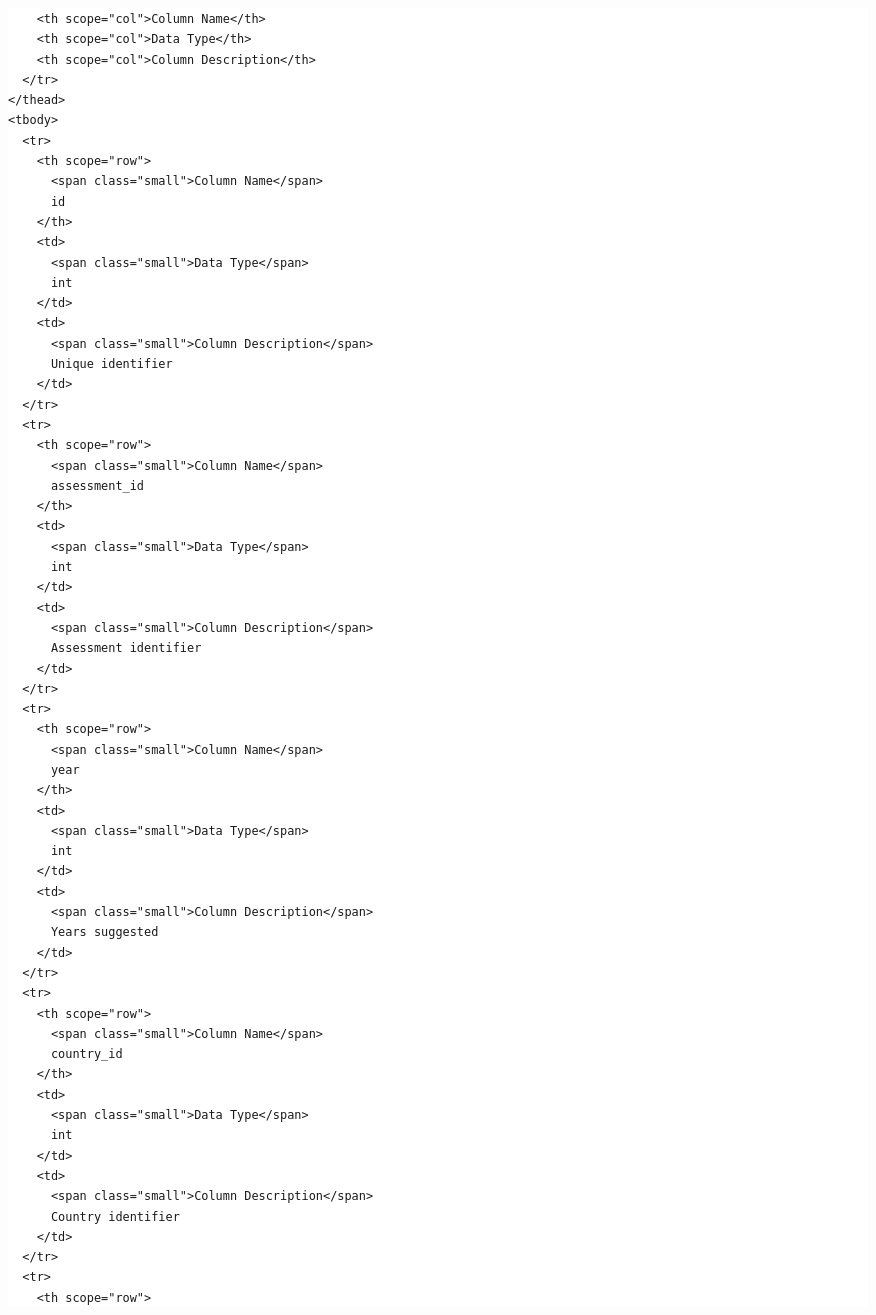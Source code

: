         <th scope="col">Column Name</th>
        <th scope="col">Data Type</th>
        <th scope="col">Column Description</th>
      </tr>
    </thead>
    <tbody>
      <tr>
        <th scope="row">
          <span class="small">Column Name</span>
          id
        </th>
        <td>
          <span class="small">Data Type</span>
          int
        </td>
        <td>
          <span class="small">Column Description</span>
          Unique identifier
        </td>
      </tr>
      <tr>
        <th scope="row">
          <span class="small">Column Name</span>
          assessment_id
        </th>
        <td>
          <span class="small">Data Type</span>
          int
        </td>
        <td>
          <span class="small">Column Description</span>
          Assessment identifier
        </td>
      </tr>
      <tr>
        <th scope="row">
          <span class="small">Column Name</span>
          year
        </th>
        <td>
          <span class="small">Data Type</span>
          int
        </td>
        <td>
          <span class="small">Column Description</span>
          Years suggested
        </td>
      </tr>
      <tr>
        <th scope="row">
          <span class="small">Column Name</span>
          country_id
        </th>
        <td>
          <span class="small">Data Type</span>
          int
        </td>
        <td>
          <span class="small">Column Description</span>
          Country identifier
        </td>
      </tr>
      <tr>
        <th scope="row">